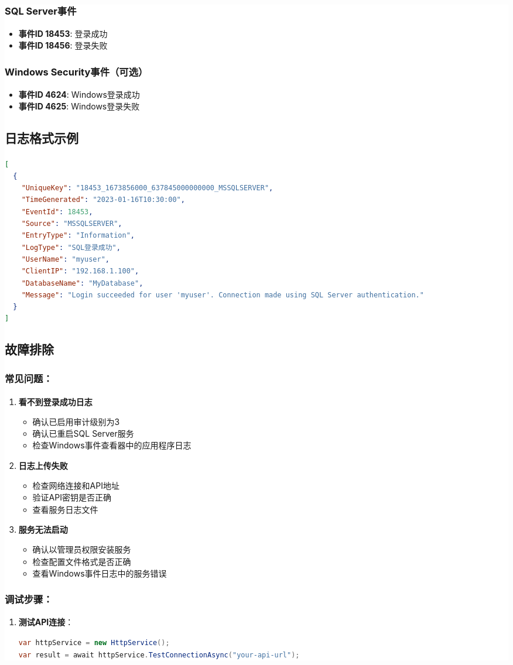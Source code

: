 ### SQL Server事件
- **事件ID 18453**: 登录成功
- **事件ID 18456**: 登录失败

### Windows Security事件（可选）
- **事件ID 4624**: Windows登录成功
- **事件ID 4625**: Windows登录失败

## 日志格式示例

```json
[
  {
    "UniqueKey": "18453_1673856000_637845000000000_MSSQLSERVER",
    "TimeGenerated": "2023-01-16T10:30:00",
    "EventId": 18453,
    "Source": "MSSQLSERVER",
    "EntryType": "Information",
    "LogType": "SQL登录成功",
    "UserName": "myuser",
    "ClientIP": "192.168.1.100",
    "DatabaseName": "MyDatabase",
    "Message": "Login succeeded for user 'myuser'. Connection made using SQL Server authentication."
  }
]
```

## 故障排除

### 常见问题：

1. **看不到登录成功日志**
   - 确认已启用审计级别为3
   - 确认已重启SQL Server服务
   - 检查Windows事件查看器中的应用程序日志

2. **日志上传失败**
   - 检查网络连接和API地址
   - 验证API密钥是否正确
   - 查看服务日志文件

3. **服务无法启动**
   - 确认以管理员权限安装服务
   - 检查配置文件格式是否正确
   - 查看Windows事件日志中的服务错误

### 调试步骤：

1. **测试API连接**：
   ```csharp
   var httpService = new HttpService();
   var result = await httpService.TestConnectionAsync("your-api-url");
   ```
